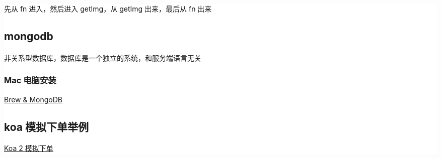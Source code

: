 先从 fn 进入，然后进入 getImg，从 getImg 出来，最后从 fn 出来

## mongodb

非关系型数据库，数据库是一个独立的系统，和服务端语言无关

### Mac 电脑安装

[Brew & MongoDB](https://www.wolai.com/cp2tpAWjeMMikyN9DsrRgW "Brew & MongoDB")

## koa 模拟下单举例

[Koa 2 模拟下单](https://www.wolai.com/cwv6kfHyHtwPLR1F9ZuNQ "Koa 2 模拟下单")

